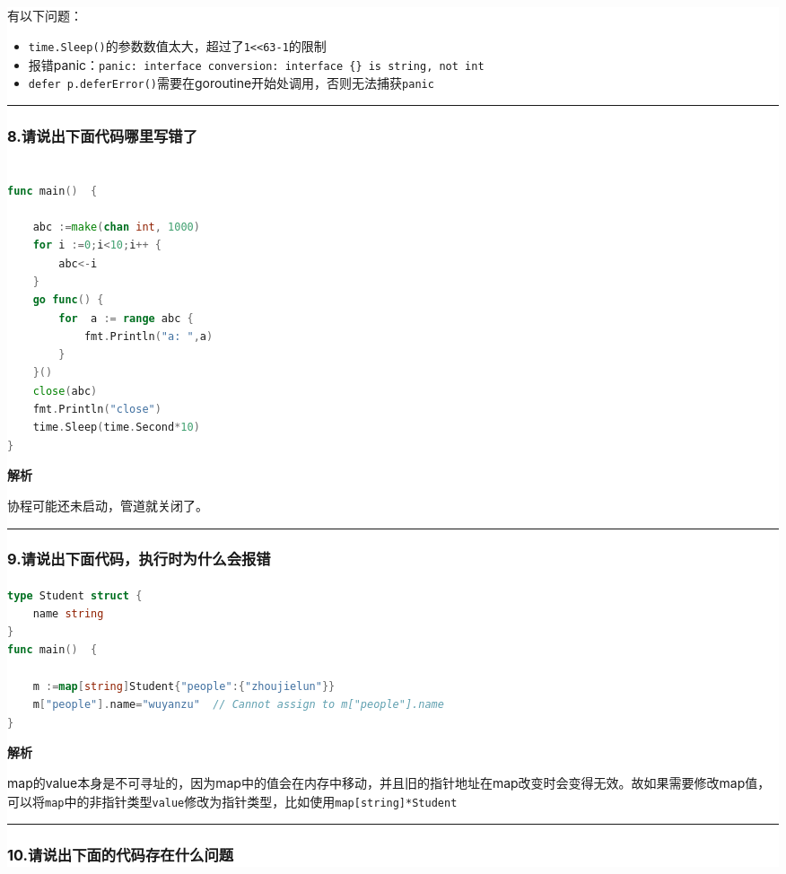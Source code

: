 有以下问题：

* `time.Sleep()`的参数数值太大，超过了`1<<63-1`的限制
* 报错panic：`panic: interface conversion: interface {} is string, not int`
* `defer p.deferError()`需要在goroutine开始处调用，否则无法捕获`panic`

------

### 8.请说出下面代码哪里写错了

```go

func main()  {

	abc :=make(chan int, 1000)
	for i :=0;i<10;i++ {
		abc<-i
	}
	go func() {
		for  a := range abc {
			fmt.Println("a: ",a)
		}
	}()
	close(abc)
	fmt.Println("close")
	time.Sleep(time.Second*10)
}
```

**解析**

协程可能还未启动，管道就关闭了。

------

### 9.请说出下面代码，执行时为什么会报错

```go
type Student struct {
	name string
}
func main()  {

	m :=map[string]Student{"people":{"zhoujielun"}}
	m["people"].name="wuyanzu"  // Cannot assign to m["people"].name
}
```

**解析**

map的value本身是不可寻址的，因为map中的值会在内存中移动，并且旧的指针地址在map改变时会变得无效。故如果需要修改map值，可以将`map`中的非指针类型`value`修改为指针类型，比如使用`map[string]*Student`

------

### 10.请说出下面的代码存在什么问题

